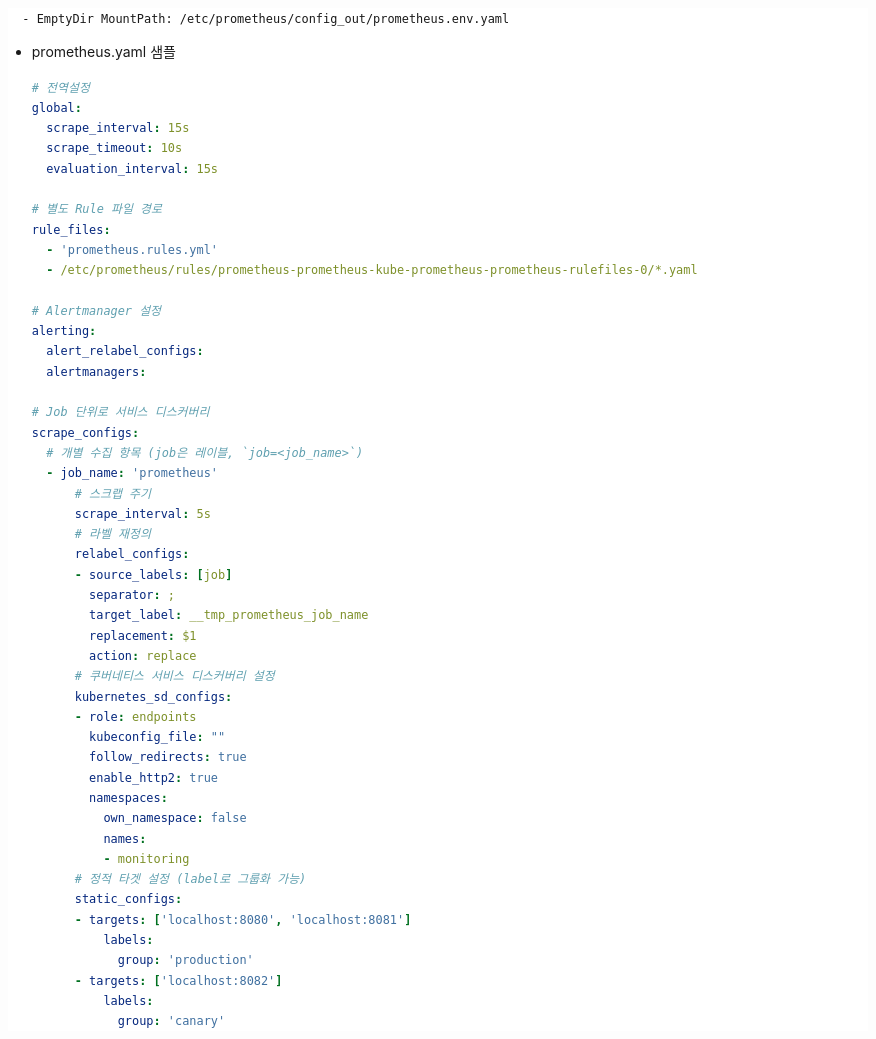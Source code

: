       - EmptyDir MountPath: /etc/prometheus/config_out/prometheus.env.yaml

- prometheus.yaml 샘플

  ```yaml
  # 전역설정
  global:
    scrape_interval: 15s
    scrape_timeout: 10s
    evaluation_interval: 15s

  # 별도 Rule 파일 경로
  rule_files:
    - 'prometheus.rules.yml'
    - /etc/prometheus/rules/prometheus-prometheus-kube-prometheus-prometheus-rulefiles-0/*.yaml

  # Alertmanager 설정
  alerting:
    alert_relabel_configs:
    alertmanagers:

  # Job 단위로 서비스 디스커버리
  scrape_configs:
    # 개별 수집 항목 (job은 레이블, `job=<job_name>`)
    - job_name: 'prometheus'
        # 스크랩 주기
        scrape_interval: 5s
        # 라벨 재정의
        relabel_configs:
        - source_labels: [job]
          separator: ;
          target_label: __tmp_prometheus_job_name
          replacement: $1
          action: replace
        # 쿠버네티스 서비스 디스커버리 설정
        kubernetes_sd_configs:
        - role: endpoints
          kubeconfig_file: ""
          follow_redirects: true
          enable_http2: true
          namespaces:
            own_namespace: false
            names:
            - monitoring
        # 정적 타겟 설정 (label로 그룹화 가능)
        static_configs:
        - targets: ['localhost:8080', 'localhost:8081']
            labels:
              group: 'production'
        - targets: ['localhost:8082']
            labels:
              group: 'canary'
  ```

